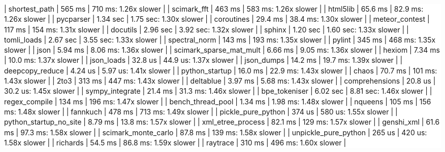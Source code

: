 | shortest_path             | 565 ms                                                   | 710 ms: 1.26x slower                                                    |
| scimark_fft               | 463 ms                                                   | 583 ms: 1.26x slower                                                    |
| html5lib                  | 65.6 ms                                                  | 82.9 ms: 1.26x slower                                                   |
| pycparser                 | 1.34 sec                                                 | 1.75 sec: 1.30x slower                                                  |
| coroutines                | 29.4 ms                                                  | 38.4 ms: 1.30x slower                                                   |
| meteor_contest            | 117 ms                                                   | 154 ms: 1.31x slower                                                    |
| docutils                  | 2.96 sec                                                 | 3.92 sec: 1.32x slower                                                  |
| sphinx                    | 1.20 sec                                                 | 1.60 sec: 1.33x slower                                                  |
| tomli_loads               | 2.67 sec                                                 | 3.55 sec: 1.33x slower                                                  |
| spectral_norm             | 143 ms                                                   | 193 ms: 1.35x slower                                                    |
| pylint                    | 345 ms                                                   | 468 ms: 1.35x slower                                                    |
| json                      | 5.94 ms                                                  | 8.06 ms: 1.36x slower                                                   |
| scimark_sparse_mat_mult   | 6.66 ms                                                  | 9.05 ms: 1.36x slower                                                   |
| hexiom                    | 7.34 ms                                                  | 10.0 ms: 1.37x slower                                                   |
| json_loads                | 32.8 us                                                  | 44.9 us: 1.37x slower                                                   |
| json_dumps                | 14.2 ms                                                  | 19.7 ms: 1.39x slower                                                   |
| deepcopy_reduce           | 4.24 us                                                  | 5.97 us: 1.41x slower                                                   |
| python_startup            | 16.0 ms                                                  | 22.9 ms: 1.43x slower                                                   |
| chaos                     | 70.7 ms                                                  | 101 ms: 1.43x slower                                                    |
| 2to3                      | 313 ms                                                   | 447 ms: 1.43x slower                                                    |
| deltablue                 | 3.97 ms                                                  | 5.68 ms: 1.43x slower                                                   |
| comprehensions            | 20.8 us                                                  | 30.2 us: 1.45x slower                                                   |
| sympy_integrate           | 21.4 ms                                                  | 31.3 ms: 1.46x slower                                                   |
| bpe_tokeniser             | 6.02 sec                                                 | 8.81 sec: 1.46x slower                                                  |
| regex_compile             | 134 ms                                                   | 196 ms: 1.47x slower                                                    |
| bench_thread_pool         | 1.34 ms                                                  | 1.98 ms: 1.48x slower                                                   |
| nqueens                   | 105 ms                                                   | 156 ms: 1.48x slower                                                    |
| fannkuch                  | 478 ms                                                   | 713 ms: 1.49x slower                                                    |
| pickle_pure_python        | 374 us                                                   | 580 us: 1.55x slower                                                    |
| python_startup_no_site    | 8.79 ms                                                  | 13.8 ms: 1.57x slower                                                   |
| xml_etree_process         | 82.1 ms                                                  | 129 ms: 1.57x slower                                                    |
| genshi_xml                | 61.6 ms                                                  | 97.3 ms: 1.58x slower                                                   |
| scimark_monte_carlo       | 87.8 ms                                                  | 139 ms: 1.58x slower                                                    |
| unpickle_pure_python      | 265 us                                                   | 420 us: 1.58x slower                                                    |
| richards                  | 54.5 ms                                                  | 86.8 ms: 1.59x slower                                                   |
| raytrace                  | 310 ms                                                   | 496 ms: 1.60x slower                                                    |